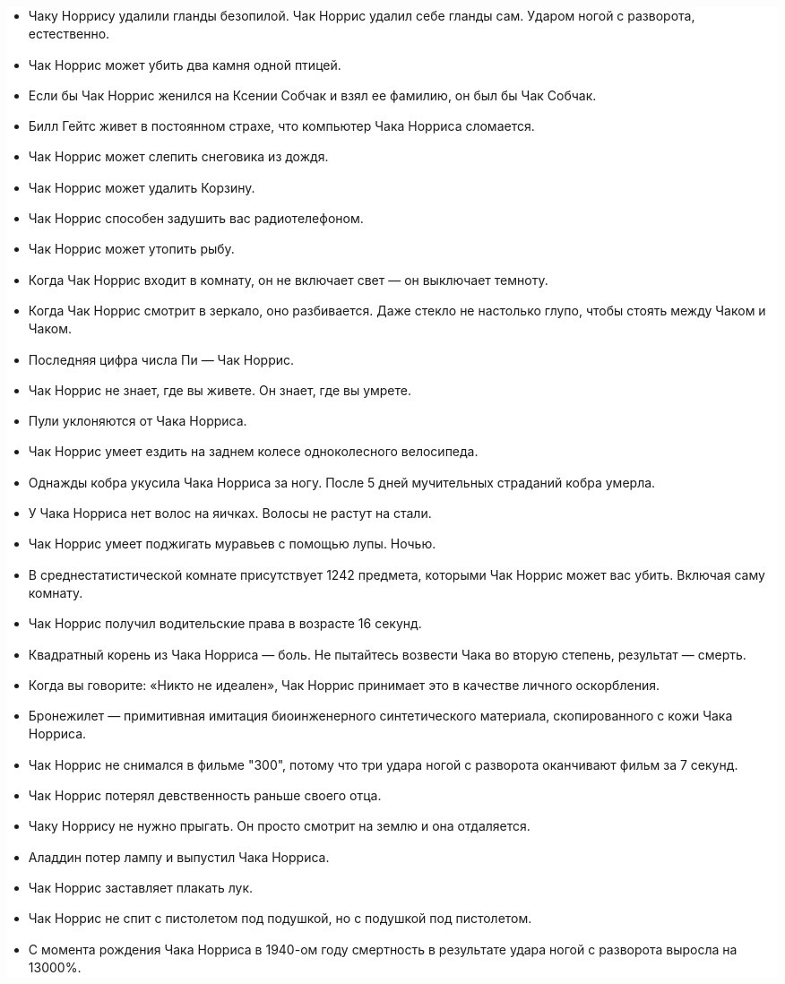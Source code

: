 *   Чаку Норрису удалили гланды безопилой. Чак Норрис удалил себе гланды сам. Ударом ногой с разворота, естественно.  
    
*   Чак Норрис может убить два камня одной птицей.  
    
*   Если бы Чак Норрис женился на Ксении Собчак и взял ее фамилию, он был бы Чак Собчак.  
    
*   Билл Гейтс живет в постоянном страхе, что компьютер Чака Норриса сломается.  
    
*   Чак Норрис может слепить снеговика из дождя.  
    
*   Чак Норрис может удалить Корзину.  
    
*   Чак Норрис способен задушить вас радиотелефоном.  
    
*   Чак Норрис может утопить рыбу.  
    
*   Когда Чак Норрис входит в комнату, он не включает свет — он выключает темноту.  
    
*   Когда Чак Норрис смотрит в зеркало, оно разбивается. Даже стекло не настолько глупо, чтобы стоять между Чаком и Чаком.  
    
*   Последняя цифра числа Пи — Чак Норрис.  
    
*   Чак Норрис не знает, где вы живете. Он знает, где вы умрете.  
    
*   Пули уклоняются от Чака Норриса.  
    
*   Чак Норрис умеет ездить на заднем колесе одноколесного велосипеда.  
    
*   Однажды кобра укусила Чака Норриса за ногу. После 5 дней мучительных страданий кобра умерла.  
    
*   У Чака Норриса нет волос на яичках. Волосы не растут на стали.  
    
*   Чак Норрис умеет поджигать муравьев с помощью лупы. Ночью.  
    
*   В среднестатистической комнате присутствует 1242 предмета, которыми Чак Норрис может вас убить. Включая саму комнату.  
    
*   Чак Норрис получил водительские права в возрасте 16 секунд.  
    
*   Квадратный корень из Чака Норриса — боль. Не пытайтесь возвести Чака во вторую степень, результат — смерть.  
    
*   Когда вы говорите: «Никто не идеален», Чак Норрис принимает это в качестве личного оскорбления.  
    
*   Бронежилет — примитивная имитация биоинженерного синтетического материала, скопированного с кожи Чака Норриса.  
    
*   Чак Норрис не снимался в фильме "300", потому что три удара ногой с разворота оканчивают фильм за 7 секунд.  
    
*   Чак Норрис потерял девственность раньше своего отца.  
    
*   Чаку Норрису не нужно прыгать. Он просто смотрит на землю и она отдаляется.  
    
*   Аладдин потер лампу и выпустил Чака Норриса.  
    
*   Чак Норрис заставляет плакать лук.  
    
*   Чак Норрис не спит с пистолетом под подушкой, но с подушкой под пистолетом.  
    
*   С момента рождения Чака Норриса в 1940-ом году смертность в результате удара ногой с разворота выросла на 13000%.  
    